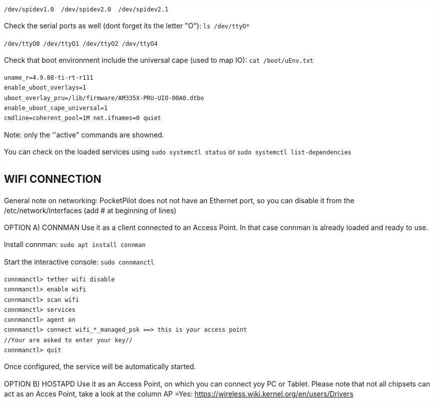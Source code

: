 ```
/dev/spidev1.0  /dev/spidev2.0  /dev/spidev2.1
```

Check the serial ports as well (dont forget its the letter "O"):
`ls /dev/ttyO*`
```
/dev/ttyO0 /dev/ttyO1 /dev/ttyO2 /dev/ttyO4
```

Check that boot environment include the universal cape (used to map IO):
`cat /boot/uEnv.txt`
```
uname_r=4.9.88-ti-rt-r111
enable_uboot_overlays=1
uboot_overlay_pru=/lib/firmware/AM335X-PRU-UIO-00A0.dtbo
enable_uboot_cape_universal=1
cmdline=coherent_pool=1M net.ifnames=0 quiet
```
Note: only the ''active" commands are showned.

You can check on the loaded services using
`sudo systemctl status`
or
`sudo systemctl list-dependencies`


## WIFI CONNECTION
General note on networking: 
PocketPilot does not not have an Ethernet port, so you can disable it from
the /etc/network/interfaces (add # at beginning of lines)

OPTION A) CONNMAN 
Use it as a client connected to an Access Point.
In that case connman is already loaded and ready to use.

Install connman:
`sudo apt install connman`

Start the interactive console:
`sudo connmanctl`

```
connmanctl> tether wifi disable
connmanctl> enable wifi
connmanctl> scan wifi
connmanctl> services
connmanctl> agent on
connmanctl> connect wifi_*_managed_psk ==> this is your access point
//Your are asked to enter your key//
connmanctl> quit
```
Once configured, the service will be automatically started.


OPTION B) HOSTAPD
Use it as an Access Point, on which you can connect yoy PC or Tablet.
Please note that not all chipsets can act as an Acces Point, 
take a look at the column AP =Yes: 
https://wireless.wiki.kernel.org/en/users/Drivers
